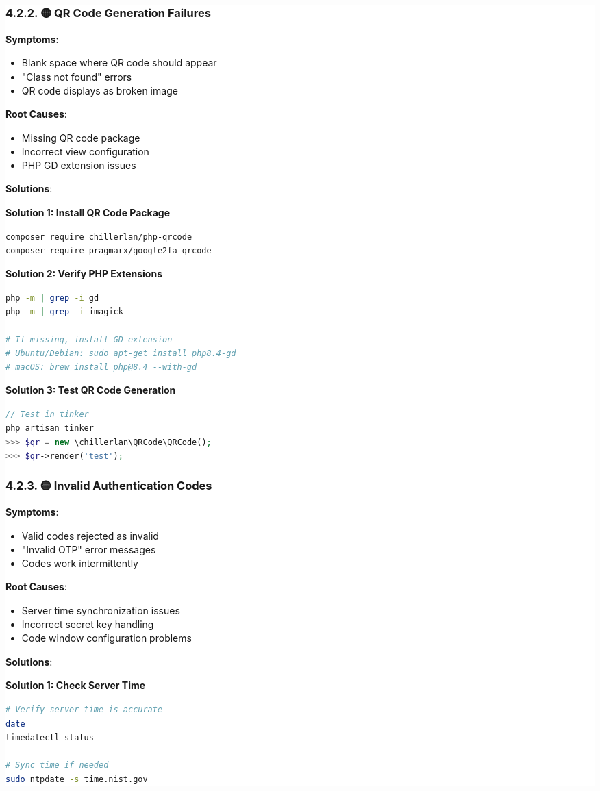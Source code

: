 ### 4.2.2. 🟡 QR Code Generation Failures

**Symptoms**:
- Blank space where QR code should appear
- "Class not found" errors
- QR code displays as broken image

**Root Causes**:
- Missing QR code package
- Incorrect view configuration
- PHP GD extension issues

**Solutions**:

**Solution 1: Install QR Code Package**
```bash
composer require chillerlan/php-qrcode
composer require pragmarx/google2fa-qrcode
```

**Solution 2: Verify PHP Extensions**
```bash
php -m | grep -i gd
php -m | grep -i imagick

# If missing, install GD extension
# Ubuntu/Debian: sudo apt-get install php8.4-gd
# macOS: brew install php@8.4 --with-gd
```

**Solution 3: Test QR Code Generation**
```php
// Test in tinker
php artisan tinker
>>> $qr = new \chillerlan\QRCode\QRCode();
>>> $qr->render('test');
```

### 4.2.3. 🟡 Invalid Authentication Codes

**Symptoms**:
- Valid codes rejected as invalid
- "Invalid OTP" error messages
- Codes work intermittently

**Root Causes**:
- Server time synchronization issues
- Incorrect secret key handling
- Code window configuration problems

**Solutions**:

**Solution 1: Check Server Time**
```bash
# Verify server time is accurate
date
timedatectl status

# Sync time if needed
sudo ntpdate -s time.nist.gov
```

